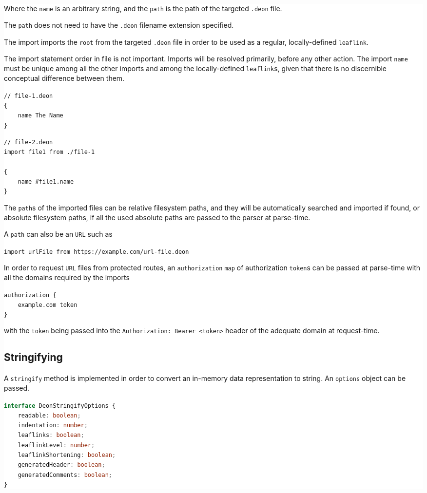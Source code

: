Where the `name` is an arbitrary string, and the `path` is the path of the targeted `.deon` file.

The `path` does not need to have the `.deon` filename extension specified.

The import imports the `root` from the targeted `.deon` file in order to be used as a regular, locally-defined `leaflink`.

The import statement order in file is not important. Imports will be resolved primarily, before any other action. The import `name` must be unique among all the other imports and among the locally-defined `leaflink`s, given that there is no discernible conceptual difference between them.


``` deon
// file-1.deon
{
    name The Name
}
```


``` deon
// file-2.deon
import file1 from ./file-1

{
    name #file1.name
}
```


The `path`s of the imported files can be relative filesystem paths, and they will be automatically searched and imported if found, or absolute filesystem paths, if all the used absolute paths are passed to the parser at parse-time.

A `path` can also be an `URL` such as

``` deon
import urlFile from https://example.com/url-file.deon
```

In order to request `URL` files from protected routes, an `authorization` `map` of authorization `token`s can be passed at parse-time with all the domains required by the imports

``` deon
authorization {
    example.com token
}
```

with the `token` being passed into the `Authorization: Bearer <token>` header of the adequate domain at request-time.



## Stringifying

A `stringify` method is implemented in order to convert an in-memory data representation to string. An `options` object can be passed.

``` typescript
interface DeonStringifyOptions {
    readable: boolean;
    indentation: number;
    leaflinks: boolean;
    leaflinkLevel: number;
    leaflinkShortening: boolean;
    generatedHeader: boolean;
    generatedComments: boolean;
}
```
